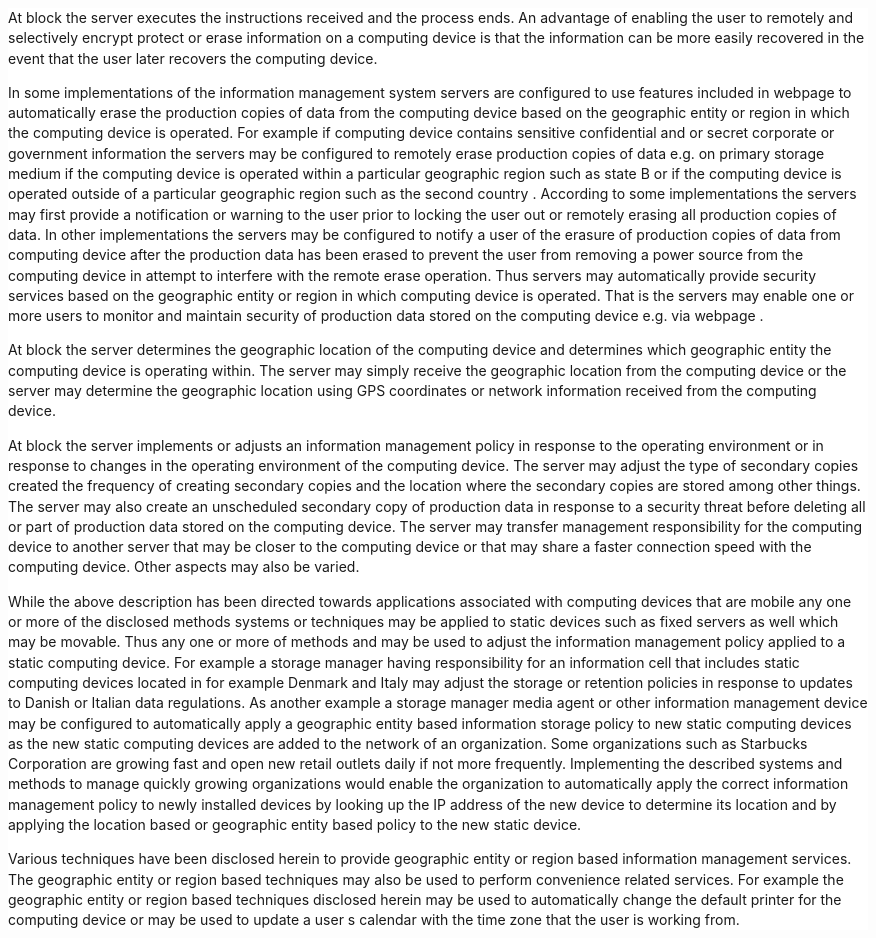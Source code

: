 At block the server executes the instructions received and the process ends. An advantage of enabling the user to remotely and selectively encrypt protect or erase information on a computing device is that the information can be more easily recovered in the event that the user later recovers the computing device.

In some implementations of the information management system servers are configured to use features included in webpage to automatically erase the production copies of data from the computing device based on the geographic entity or region in which the computing device is operated. For example if computing device contains sensitive confidential and or secret corporate or government information the servers may be configured to remotely erase production copies of data e.g. on primary storage medium if the computing device is operated within a particular geographic region such as state B or if the computing device is operated outside of a particular geographic region such as the second country . According to some implementations the servers may first provide a notification or warning to the user prior to locking the user out or remotely erasing all production copies of data. In other implementations the servers may be configured to notify a user of the erasure of production copies of data from computing device after the production data has been erased to prevent the user from removing a power source from the computing device in attempt to interfere with the remote erase operation. Thus servers may automatically provide security services based on the geographic entity or region in which computing device is operated. That is the servers may enable one or more users to monitor and maintain security of production data stored on the computing device e.g. via webpage .

At block the server determines the geographic location of the computing device and determines which geographic entity the computing device is operating within. The server may simply receive the geographic location from the computing device or the server may determine the geographic location using GPS coordinates or network information received from the computing device.

At block the server implements or adjusts an information management policy in response to the operating environment or in response to changes in the operating environment of the computing device. The server may adjust the type of secondary copies created the frequency of creating secondary copies and the location where the secondary copies are stored among other things. The server may also create an unscheduled secondary copy of production data in response to a security threat before deleting all or part of production data stored on the computing device. The server may transfer management responsibility for the computing device to another server that may be closer to the computing device or that may share a faster connection speed with the computing device. Other aspects may also be varied.

While the above description has been directed towards applications associated with computing devices that are mobile any one or more of the disclosed methods systems or techniques may be applied to static devices such as fixed servers as well which may be movable. Thus any one or more of methods and may be used to adjust the information management policy applied to a static computing device. For example a storage manager having responsibility for an information cell that includes static computing devices located in for example Denmark and Italy may adjust the storage or retention policies in response to updates to Danish or Italian data regulations. As another example a storage manager media agent or other information management device may be configured to automatically apply a geographic entity based information storage policy to new static computing devices as the new static computing devices are added to the network of an organization. Some organizations such as Starbucks Corporation are growing fast and open new retail outlets daily if not more frequently. Implementing the described systems and methods to manage quickly growing organizations would enable the organization to automatically apply the correct information management policy to newly installed devices by looking up the IP address of the new device to determine its location and by applying the location based or geographic entity based policy to the new static device.

Various techniques have been disclosed herein to provide geographic entity or region based information management services. The geographic entity or region based techniques may also be used to perform convenience related services. For example the geographic entity or region based techniques disclosed herein may be used to automatically change the default printer for the computing device or may be used to update a user s calendar with the time zone that the user is working from.
